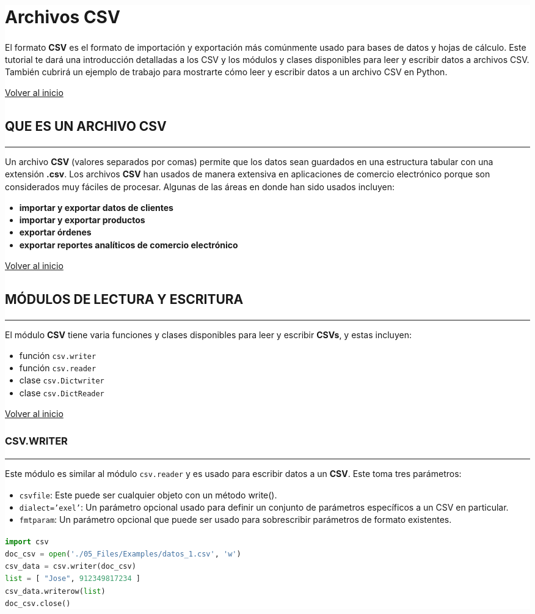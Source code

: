 # Archivos CSV

El formato **CSV** es el formato de importación y exportación más comúnmente usado para bases de datos y hojas de cálculo. Este tutorial te dará una introducción detalladas a los CSV y los módulos y clases disponibles para leer y escribir datos a archivos CSV. También cubrirá un ejemplo de trabajo para mostrarte cómo leer y escribir datos a un archivo CSV en Python.

[Volver al inicio](#-archivos-csv)

## QUE ES UN ARCHIVO CSV

---------------------------------------------------------------------------

Un archivo **CSV** (valores separados por comas) permite que los datos sean guardados en una estructura tabular con una extensión **.csv**. Los archivos **CSV** han usados de manera extensiva en aplicaciones de comercio electrónico porque son considerados muy fáciles de procesar. Algunas de las áreas en donde han sido usados incluyen:

* **importar y exportar datos de clientes**
* **importar y exportar productos**
* **exportar órdenes**
* **exportar reportes analíticos de comercio electrónico**

[Volver al inicio](#-archivos-csv)

## MÓDULOS DE LECTURA Y ESCRITURA

---------------------------------------------------------------------------

El módulo **CSV** tiene varia funciones y clases disponibles para leer y escribir **CSVs**, y estas incluyen:

* función `csv.writer`
* función `csv.reader`
* clase `csv.Dictwriter`
* clase `csv.DictReader`

[Volver al inicio](#-archivos-csv)

### CSV.WRITER

---------------------------------------------------------------------------

Este módulo es similar al módulo `csv.reader` y es usado para escribir datos a un **CSV**. Este toma tres parámetros:

* `csvfile`: Este puede ser cualquier objeto con un método write().
* `dialect=’exel’`: Un parámetro opcional usado para definir un conjunto de parámetros específicos a un CSV en particular.
* `fmtparam`: Un parámetro opcional que puede ser usado para sobrescribir parámetros de formato existentes.

```python
import csv
doc_csv = open('./05_Files/Examples/datos_1.csv', 'w')  
csv_data = csv.writer(doc_csv)
list = [ "Jose", 912349817234 ]
csv_data.writerow(list)
doc_csv.close()
```
